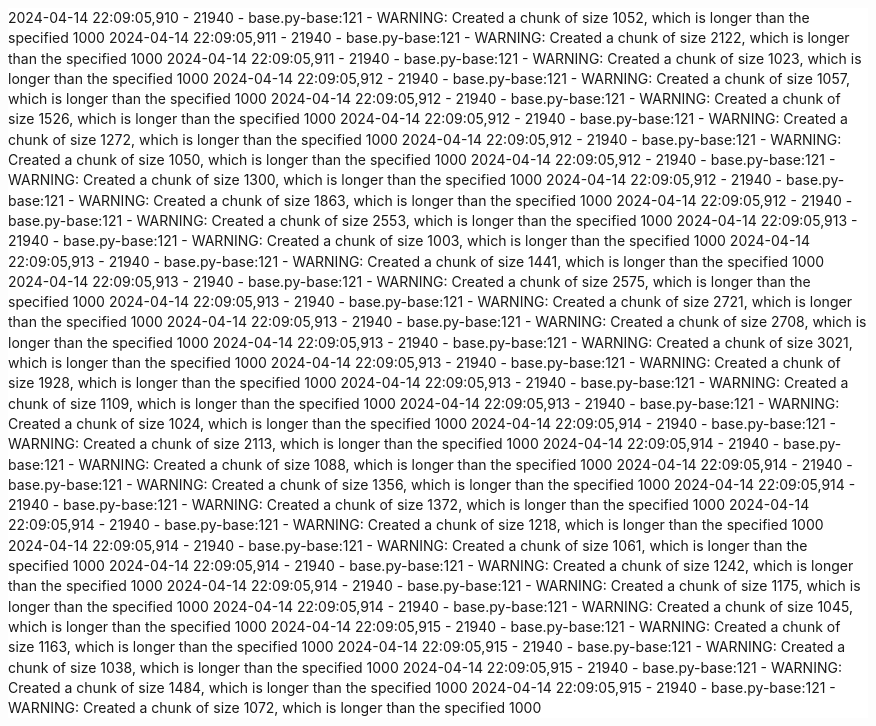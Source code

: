 2024-04-14 22:09:05,910 - 21940 - base.py-base:121 - WARNING: Created a chunk of size 1052, which is longer than the specified 1000
2024-04-14 22:09:05,911 - 21940 - base.py-base:121 - WARNING: Created a chunk of size 2122, which is longer than the specified 1000
2024-04-14 22:09:05,911 - 21940 - base.py-base:121 - WARNING: Created a chunk of size 1023, which is longer than the specified 1000
2024-04-14 22:09:05,912 - 21940 - base.py-base:121 - WARNING: Created a chunk of size 1057, which is longer than the specified 1000
2024-04-14 22:09:05,912 - 21940 - base.py-base:121 - WARNING: Created a chunk of size 1526, which is longer than the specified 1000
2024-04-14 22:09:05,912 - 21940 - base.py-base:121 - WARNING: Created a chunk of size 1272, which is longer than the specified 1000
2024-04-14 22:09:05,912 - 21940 - base.py-base:121 - WARNING: Created a chunk of size 1050, which is longer than the specified 1000
2024-04-14 22:09:05,912 - 21940 - base.py-base:121 - WARNING: Created a chunk of size 1300, which is longer than the specified 1000
2024-04-14 22:09:05,912 - 21940 - base.py-base:121 - WARNING: Created a chunk of size 1863, which is longer than the specified 1000
2024-04-14 22:09:05,912 - 21940 - base.py-base:121 - WARNING: Created a chunk of size 2553, which is longer than the specified 1000
2024-04-14 22:09:05,913 - 21940 - base.py-base:121 - WARNING: Created a chunk of size 1003, which is longer than the specified 1000
2024-04-14 22:09:05,913 - 21940 - base.py-base:121 - WARNING: Created a chunk of size 1441, which is longer than the specified 1000
2024-04-14 22:09:05,913 - 21940 - base.py-base:121 - WARNING: Created a chunk of size 2575, which is longer than the specified 1000
2024-04-14 22:09:05,913 - 21940 - base.py-base:121 - WARNING: Created a chunk of size 2721, which is longer than the specified 1000
2024-04-14 22:09:05,913 - 21940 - base.py-base:121 - WARNING: Created a chunk of size 2708, which is longer than the specified 1000
2024-04-14 22:09:05,913 - 21940 - base.py-base:121 - WARNING: Created a chunk of size 3021, which is longer than the specified 1000
2024-04-14 22:09:05,913 - 21940 - base.py-base:121 - WARNING: Created a chunk of size 1928, which is longer than the specified 1000
2024-04-14 22:09:05,913 - 21940 - base.py-base:121 - WARNING: Created a chunk of size 1109, which is longer than the specified 1000
2024-04-14 22:09:05,913 - 21940 - base.py-base:121 - WARNING: Created a chunk of size 1024, which is longer than the specified 1000
2024-04-14 22:09:05,914 - 21940 - base.py-base:121 - WARNING: Created a chunk of size 2113, which is longer than the specified 1000
2024-04-14 22:09:05,914 - 21940 - base.py-base:121 - WARNING: Created a chunk of size 1088, which is longer than the specified 1000
2024-04-14 22:09:05,914 - 21940 - base.py-base:121 - WARNING: Created a chunk of size 1356, which is longer than the specified 1000
2024-04-14 22:09:05,914 - 21940 - base.py-base:121 - WARNING: Created a chunk of size 1372, which is longer than the specified 1000
2024-04-14 22:09:05,914 - 21940 - base.py-base:121 - WARNING: Created a chunk of size 1218, which is longer than the specified 1000
2024-04-14 22:09:05,914 - 21940 - base.py-base:121 - WARNING: Created a chunk of size 1061, which is longer than the specified 1000
2024-04-14 22:09:05,914 - 21940 - base.py-base:121 - WARNING: Created a chunk of size 1242, which is longer than the specified 1000
2024-04-14 22:09:05,914 - 21940 - base.py-base:121 - WARNING: Created a chunk of size 1175, which is longer than the specified 1000
2024-04-14 22:09:05,914 - 21940 - base.py-base:121 - WARNING: Created a chunk of size 1045, which is longer than the specified 1000
2024-04-14 22:09:05,915 - 21940 - base.py-base:121 - WARNING: Created a chunk of size 1163, which is longer than the specified 1000
2024-04-14 22:09:05,915 - 21940 - base.py-base:121 - WARNING: Created a chunk of size 1038, which is longer than the specified 1000
2024-04-14 22:09:05,915 - 21940 - base.py-base:121 - WARNING: Created a chunk of size 1484, which is longer than the specified 1000
2024-04-14 22:09:05,915 - 21940 - base.py-base:121 - WARNING: Created a chunk of size 1072, which is longer than the specified 1000